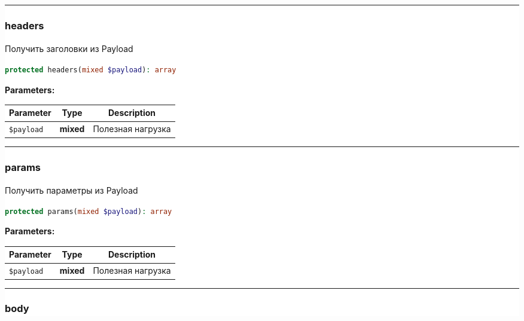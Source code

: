 










***

### headers

Получить заголовки из Payload

```php
protected headers(mixed $payload): array
```








**Parameters:**

| Parameter | Type | Description |
|-----------|------|-------------|
| `$payload` | **mixed** | Полезная нагрузка |





***

### params

Получить параметры из Payload

```php
protected params(mixed $payload): array
```








**Parameters:**

| Parameter | Type | Description |
|-----------|------|-------------|
| `$payload` | **mixed** | Полезная нагрузка |





***

### body
